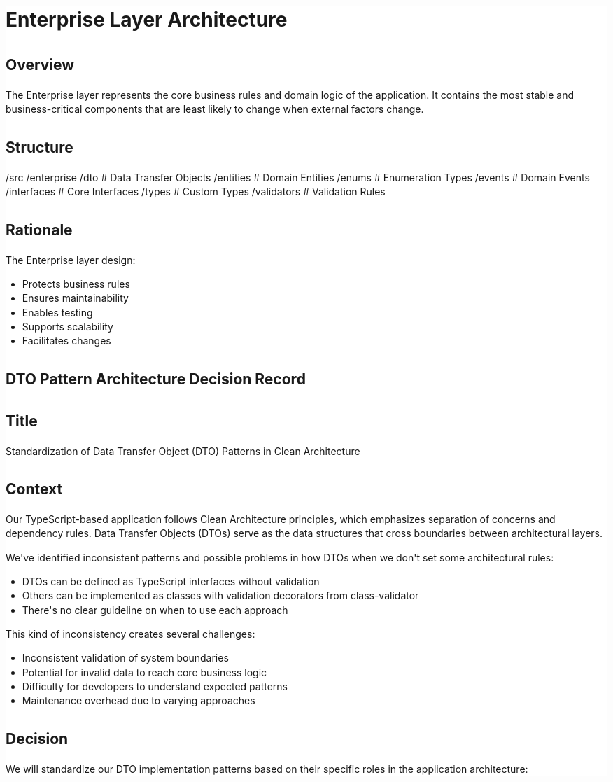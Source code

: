 # Enterprise Layer Architecture

## Overview
The Enterprise layer represents the core business rules and domain logic of the application. It contains the most stable and business-critical components that are least likely to change when external factors change.

## Structure
/src /enterprise /dto # Data Transfer Objects /entities # Domain Entities /enums # Enumeration Types /events # Domain Events /interfaces # Core Interfaces /types # Custom Types /validators # Validation Rules

## Rationale
The Enterprise layer design:
- Protects business rules
- Ensures maintainability
- Enables testing
- Supports scalability
- Facilitates changes


## DTO Pattern Architecture Decision Record

## Title
Standardization of Data Transfer Object (DTO) Patterns in Clean Architecture

## Context
Our TypeScript-based application follows Clean Architecture principles, which emphasizes separation of concerns and dependency rules. Data Transfer Objects (DTOs) serve as the data structures that cross boundaries between architectural layers.

We've identified inconsistent patterns and possible problems in how DTOs when we don't set some architectural rules:
- DTOs can be defined as TypeScript interfaces without validation
- Others can be implemented as classes with validation decorators from class-validator
- There's no clear guideline on when to use each approach

This kind of inconsistency creates several challenges:
- Inconsistent validation of system boundaries
- Potential for invalid data to reach core business logic
- Difficulty for developers to understand expected patterns
- Maintenance overhead due to varying approaches

## Decision
We will standardize our DTO implementation patterns based on their specific roles in the application architecture:
